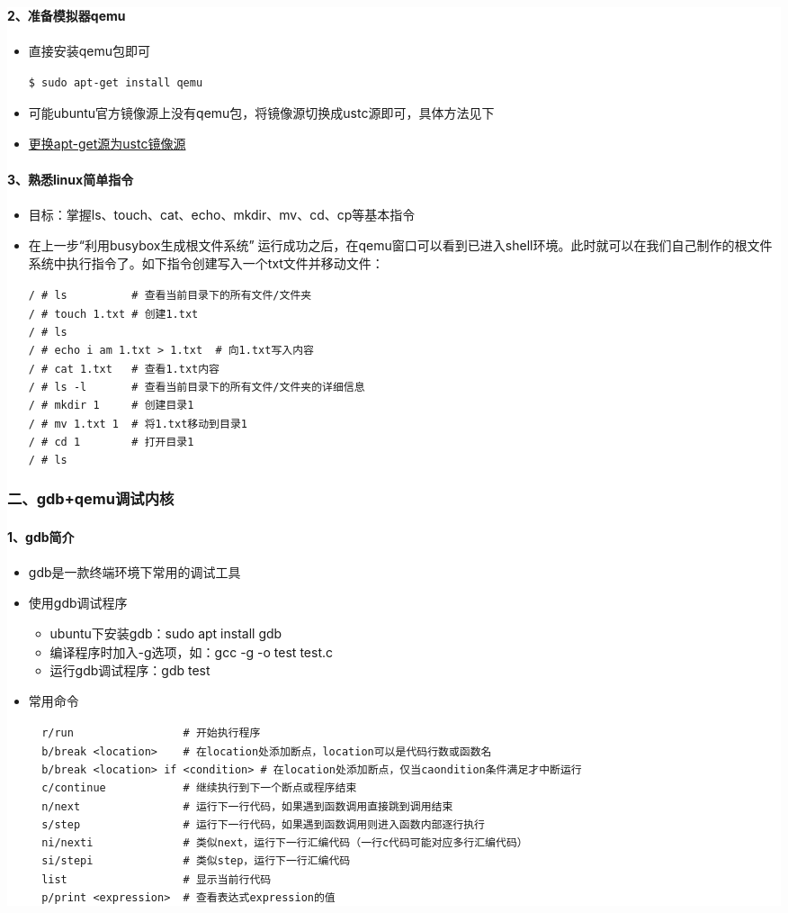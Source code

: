 
#### 2、准备模拟器qemu
* 直接安装qemu包即可

  ```shell
  $ sudo apt-get install qemu
  ```

* 可能ubuntu官方镜像源上没有qemu包，将镜像源切换成ustc源即可，具体方法见下
* [更换apt-get源为ustc镜像源](https://blog.csdn.net/zgljl2012/article/details/79065174/)
#### 3、熟悉linux简单指令

* 目标：掌握ls、touch、cat、echo、mkdir、mv、cd、cp等基本指令

* 在上一步“利用busybox生成根文件系统” 运行成功之后，在qemu窗口可以看到已进入shell环境。此时就可以在我们自己制作的根文件系统中执行指令了。如下指令创建写入一个txt文件并移动文件：

  ```shell
  / # ls          # 查看当前目录下的所有文件/文件夹
  / # touch 1.txt # 创建1.txt
  / # ls
  / # echo i am 1.txt > 1.txt  # 向1.txt写入内容
  / # cat 1.txt   # 查看1.txt内容
  / # ls -l       # 查看当前目录下的所有文件/文件夹的详细信息
  / # mkdir 1     # 创建目录1
  / # mv 1.txt 1  # 将1.txt移动到目录1
  / # cd 1        # 打开目录1
  / # ls
  ```


### 二、gdb+qemu调试内核

#### 1、gdb简介
* gdb是一款终端环境下常用的调试工具

* 使用gdb调试程序
    * ubuntu下安装gdb：sudo apt install gdb
    * 编译程序时加入-g选项，如：gcc -g -o test test.c
    * 运行gdb调试程序：gdb test

* 常用命令

  ``` shell
    r/run                 # 开始执行程序
    b/break <location>    # 在location处添加断点，location可以是代码行数或函数名
    b/break <location> if <condition> # 在location处添加断点，仅当caondition条件满足才中断运行
    c/continue            # 继续执行到下一个断点或程序结束
    n/next                # 运行下一行代码，如果遇到函数调用直接跳到调用结束
    s/step                # 运行下一行代码，如果遇到函数调用则进入函数内部逐行执行
    ni/nexti              # 类似next，运行下一行汇编代码（一行c代码可能对应多行汇编代码）
    si/stepi              # 类似step，运行下一行汇编代码
    list                  # 显示当前行代码
    p/print <expression>  # 查看表达式expression的值
  ```
